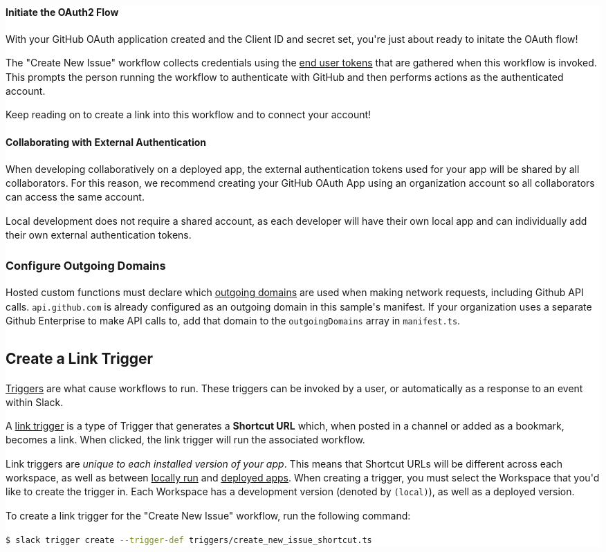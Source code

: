 #### Initiate the OAuth2 Flow

With your GitHub OAuth application created and the Client ID and secret set,
you're just about ready to initate the OAuth flow!

The "Create New Issue" workflow collects credentials using the
[end user tokens](https://api.slack.com/automation/external-auth#workflow__using-end-user-tokens)
that are gathered when this workflow is invoked. This prompts the person running
the workflow to authenticate with GitHub and then performs actions as the
authenticated account.

Keep reading on to create a link into this workflow and to connect your account!

#### Collaborating with External Authentication

When developing collaboratively on a deployed app, the external authentication
tokens used for your app will be shared by all collaborators. For this reason,
we recommend creating your GitHub OAuth App using an organization account so all
collaborators can access the same account.

Local development does not require a shared account, as each developer will have
their own local app and can individually add their own external authentication
tokens.

### Configure Outgoing Domains

Hosted custom functions must declare which
[outgoing domains](https://api.slack.com/future/manifest) are used when making
network requests, including Github API calls. `api.github.com` is already
configured as an outgoing domain in this sample's manifest. If your organization
uses a separate Github Enterprise to make API calls to, add that domain to the
`outgoingDomains` array in `manifest.ts`.

## Create a Link Trigger

[Triggers](https://api.slack.com/future/triggers) are what cause workflows to
run. These triggers can be invoked by a user, or automatically as a response to
an event within Slack.

A [link trigger](https://api.slack.com/future/triggers/link) is a type of
Trigger that generates a **Shortcut URL** which, when posted in a channel or
added as a bookmark, becomes a link. When clicked, the link trigger will run the
associated workflow.

Link triggers are _unique to each installed version of your app_. This means
that Shortcut URLs will be different across each workspace, as well as between
[locally run](#running-your-project-locally) and
[deployed apps](#deploying-your-app). When creating a trigger, you must select
the Workspace that you'd like to create the trigger in. Each Workspace has a
development version (denoted by `(local)`), as well as a deployed version.

To create a link trigger for the "Create New Issue" workflow, run the following
command:

```zsh
$ slack trigger create --trigger-def triggers/create_new_issue_shortcut.ts
```
